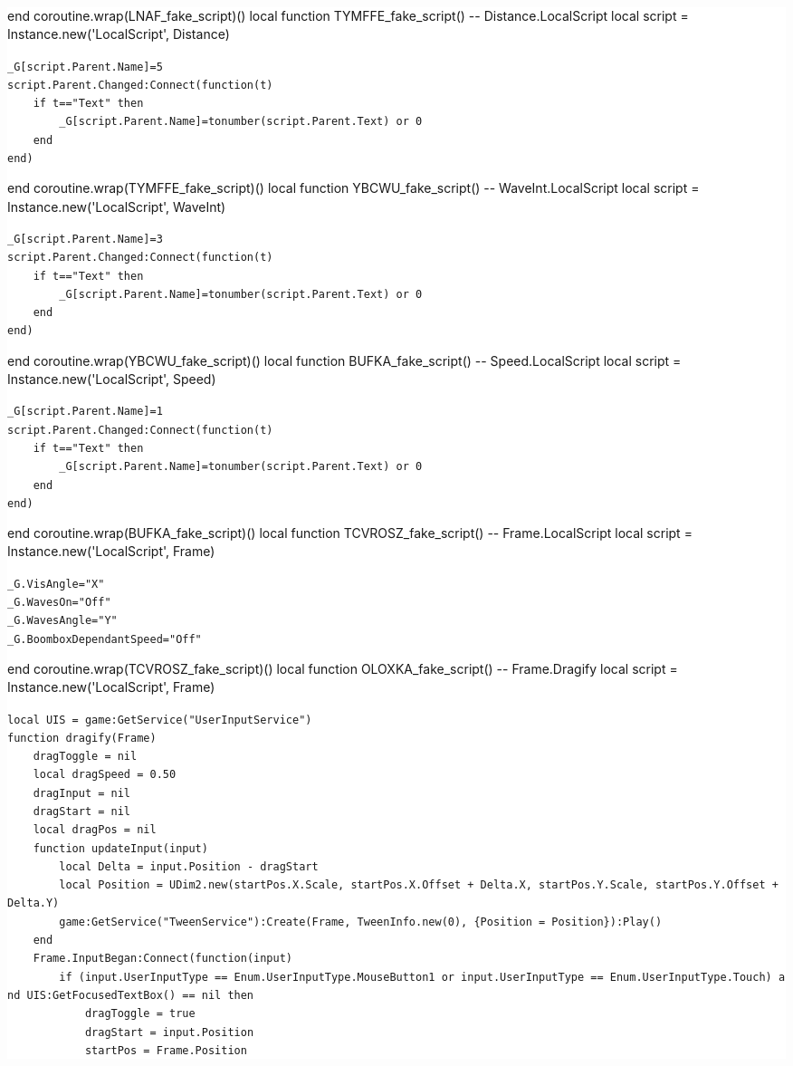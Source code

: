 end
coroutine.wrap(LNAF_fake_script)()
local function TYMFFE_fake_script() -- Distance.LocalScript 
	local script = Instance.new('LocalScript', Distance)

	_G[script.Parent.Name]=5
	script.Parent.Changed:Connect(function(t)
		if t=="Text" then
			_G[script.Parent.Name]=tonumber(script.Parent.Text) or 0
		end
	end)
end
coroutine.wrap(TYMFFE_fake_script)()
local function YBCWU_fake_script() -- WaveInt.LocalScript 
	local script = Instance.new('LocalScript', WaveInt)

	_G[script.Parent.Name]=3
	script.Parent.Changed:Connect(function(t)
		if t=="Text" then
			_G[script.Parent.Name]=tonumber(script.Parent.Text) or 0
		end
	end)
end
coroutine.wrap(YBCWU_fake_script)()
local function BUFKA_fake_script() -- Speed.LocalScript 
	local script = Instance.new('LocalScript', Speed)

	_G[script.Parent.Name]=1
	script.Parent.Changed:Connect(function(t)
		if t=="Text" then
			_G[script.Parent.Name]=tonumber(script.Parent.Text) or 0
		end
	end)
end
coroutine.wrap(BUFKA_fake_script)()
local function TCVROSZ_fake_script() -- Frame.LocalScript 
	local script = Instance.new('LocalScript', Frame)

	_G.VisAngle="X"
	_G.WavesOn="Off"
	_G.WavesAngle="Y"
	_G.BoomboxDependantSpeed="Off"
end
coroutine.wrap(TCVROSZ_fake_script)()
local function OLOXKA_fake_script() -- Frame.Dragify 
	local script = Instance.new('LocalScript', Frame)

	local UIS = game:GetService("UserInputService")
	function dragify(Frame)
		dragToggle = nil
		local dragSpeed = 0.50
		dragInput = nil
		dragStart = nil
		local dragPos = nil
		function updateInput(input)
			local Delta = input.Position - dragStart
			local Position = UDim2.new(startPos.X.Scale, startPos.X.Offset + Delta.X, startPos.Y.Scale, startPos.Y.Offset + Delta.Y)
			game:GetService("TweenService"):Create(Frame, TweenInfo.new(0), {Position = Position}):Play()
		end
		Frame.InputBegan:Connect(function(input)
			if (input.UserInputType == Enum.UserInputType.MouseButton1 or input.UserInputType == Enum.UserInputType.Touch) and UIS:GetFocusedTextBox() == nil then
				dragToggle = true
				dragStart = input.Position
				startPos = Frame.Position